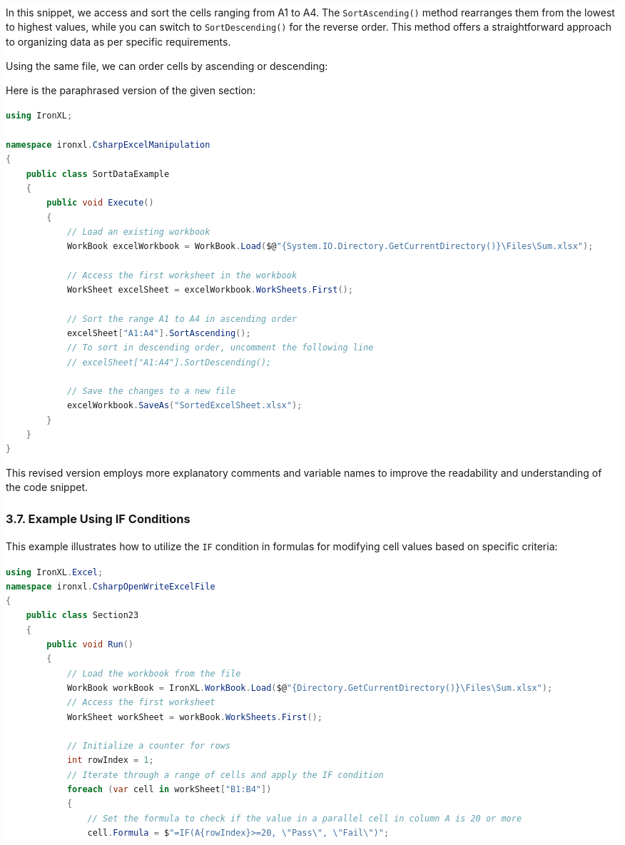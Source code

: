 In this snippet, we access and sort the cells ranging from A1 to A4. The `SortAscending()` method rearranges them from the lowest to highest values, while you can switch to `SortDescending()` for the reverse order. This method offers a straightforward approach to organizing data as per specific requirements.

<p class="list-description">Using the same file, we can order cells by ascending or descending:</p>

Here is the paraphrased version of the given section:

```cs
using IronXL;

namespace ironxl.CsharpExcelManipulation
{
    public class SortDataExample
    {
        public void Execute()
        {
            // Load an existing workbook
            WorkBook excelWorkbook = WorkBook.Load($@"{System.IO.Directory.GetCurrentDirectory()}\Files\Sum.xlsx");

            // Access the first worksheet in the workbook
            WorkSheet excelSheet = excelWorkbook.WorkSheets.First();

            // Sort the range A1 to A4 in ascending order
            excelSheet["A1:A4"].SortAscending();
            // To sort in descending order, uncomment the following line
            // excelSheet["A1:A4"].SortDescending();

            // Save the changes to a new file
            excelWorkbook.SaveAs("SortedExcelSheet.xlsx");
        }
    }
}
```

This revised version employs more explanatory comments and variable names to improve the readability and understanding of the code snippet.

### 3.7. Example Using IF Conditions ###

This example illustrates how to utilize the `IF` condition in formulas for modifying cell values based on specific criteria:

```cs
using IronXL.Excel;
namespace ironxl.CsharpOpenWriteExcelFile
{
    public class Section23
    {
        public void Run()
        {
            // Load the workbook from the file
            WorkBook workBook = IronXL.WorkBook.Load($@"{Directory.GetCurrentDirectory()}\Files\Sum.xlsx");
            // Access the first worksheet
            WorkSheet workSheet = workBook.WorkSheets.First();
            
            // Initialize a counter for rows
            int rowIndex = 1;
            // Iterate through a range of cells and apply the IF condition
            foreach (var cell in workSheet["B1:B4"])
            {
                // Set the formula to check if the value in a parallel cell in column A is 20 or more
                cell.Formula = $"=IF(A{rowIndex}>=20, \"Pass\", \"Fail\")";
```